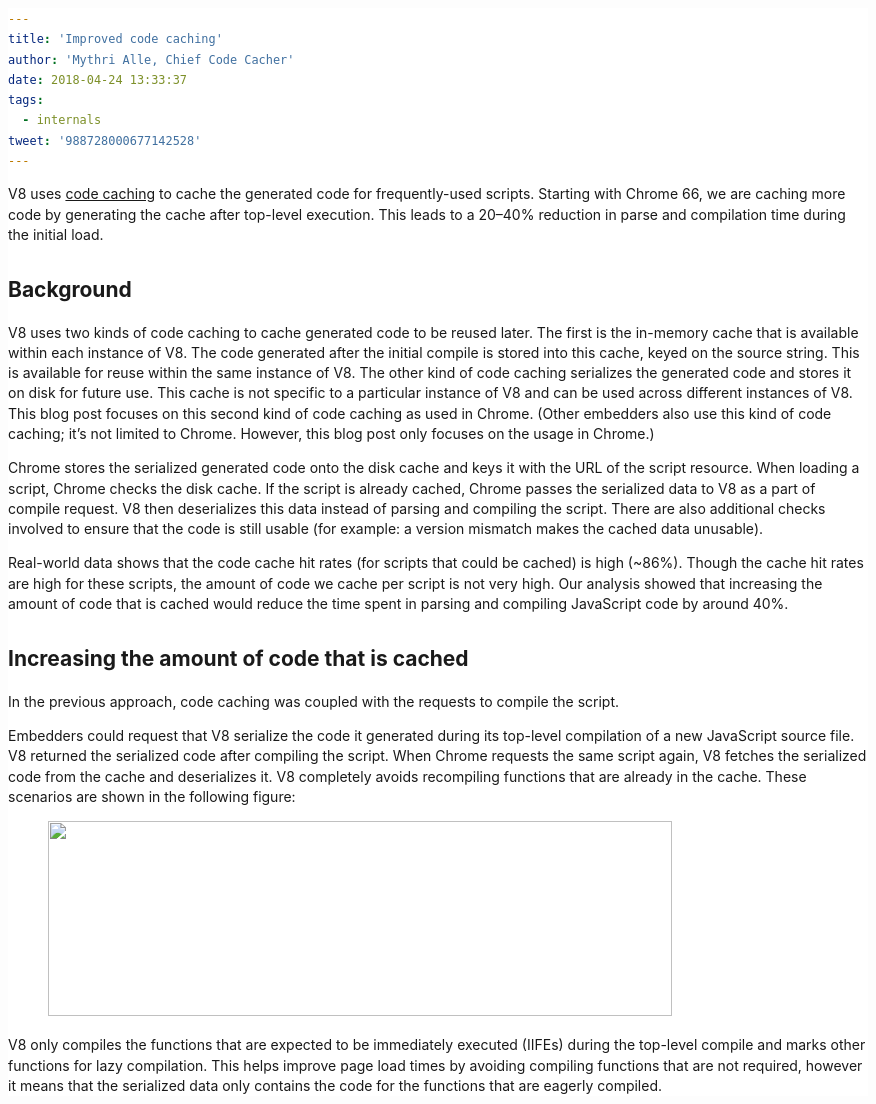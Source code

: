 ```yaml
---
title: 'Improved code caching'
author: 'Mythri Alle, Chief Code Cacher'
date: 2018-04-24 13:33:37
tags:
  - internals
tweet: '988728000677142528'
---
```

V8 uses [code caching](/blog/code-caching) to cache the generated code for frequently-used scripts. Starting with Chrome 66, we are caching more code by generating the cache after top-level execution. This leads to a 20–40% reduction in parse and compilation time during the initial load.

## Background

V8 uses two kinds of code caching to cache generated code to be reused later. The first is the in-memory cache that is available within each instance of V8. The code generated after the initial compile is stored into this cache, keyed on the source string. This is available for reuse within the same instance of V8. The other kind of code caching serializes the generated code and stores it on disk for future use. This cache is not specific to a particular instance of V8 and can be used across different instances of V8. This blog post focuses on this second kind of code caching as used in Chrome. (Other embedders also use this kind of code caching; it’s not limited to Chrome. However, this blog post only focuses on the usage in Chrome.)

Chrome stores the serialized generated code onto the disk cache and keys it with the URL of the script resource. When loading a script, Chrome checks the disk cache. If the script is already cached, Chrome passes the serialized data to V8 as a part of compile request. V8 then deserializes this data instead of parsing and compiling the script. There are also additional checks involved to ensure that the code is still usable (for example: a version mismatch makes the cached data unusable).

Real-world data shows that the code cache hit rates (for scripts that could be cached) is high (~86%). Though the cache hit rates are high for these scripts, the amount of code we cache per script is not very high. Our analysis showed that increasing the amount of code that is cached would reduce the time spent in parsing and compiling JavaScript code by around 40%.

## Increasing the amount of code that is cached

In the previous approach, code caching was coupled with the requests to compile the script.

Embedders could request that V8 serialize the code it generated during its top-level compilation of a new JavaScript source file. V8 returned the serialized code after compiling the script. When Chrome requests the same script again, V8 fetches the serialized code from the cache and deserializes it. V8 completely avoids recompiling functions that are already in the cache. These scenarios are shown in the following figure:

<figure>
  <img src="/_img/improved-code-caching/warm-hot-run-1.png" width="624" height="195" alt="" loading="lazy">
</figure>

V8 only compiles the functions that are expected to be immediately executed (IIFEs) during the top-level compile and marks other functions for lazy compilation. This helps improve page load times by avoiding compiling functions that are not required, however it means that the serialized data only contains the code for the functions that are eagerly compiled.
